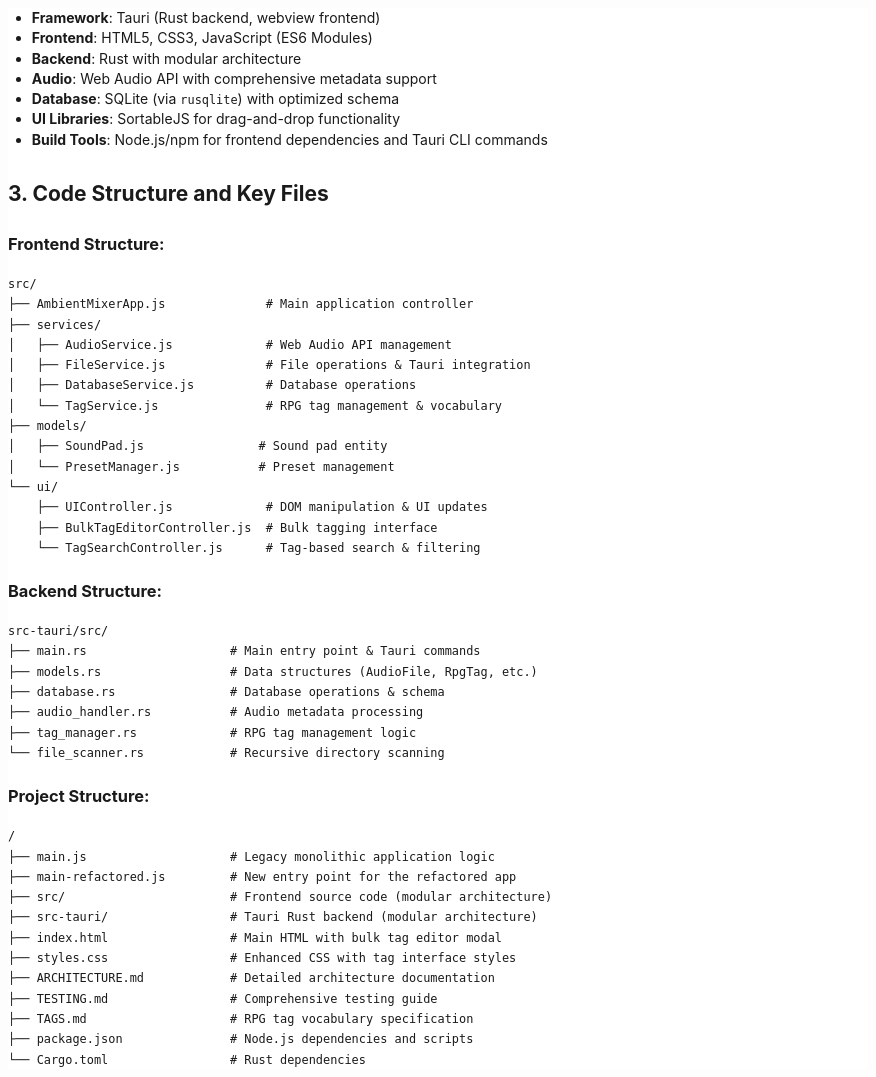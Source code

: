 -   **Framework**: Tauri (Rust backend, webview frontend)
-   **Frontend**: HTML5, CSS3, JavaScript (ES6 Modules)
-   **Backend**: Rust with modular architecture
-   **Audio**: Web Audio API with comprehensive metadata support
-   **Database**: SQLite (via `rusqlite`) with optimized schema
-   **UI Libraries**: SortableJS for drag-and-drop functionality
-   **Build Tools**: Node.js/npm for frontend dependencies and Tauri CLI commands

## 3. Code Structure and Key Files

### Frontend Structure:
```
src/
├── AmbientMixerApp.js              # Main application controller
├── services/
│   ├── AudioService.js             # Web Audio API management
│   ├── FileService.js              # File operations & Tauri integration
│   ├── DatabaseService.js          # Database operations
│   └── TagService.js               # RPG tag management & vocabulary
├── models/
│   ├── SoundPad.js                # Sound pad entity
│   └── PresetManager.js           # Preset management
└── ui/
    ├── UIController.js             # DOM manipulation & UI updates
    ├── BulkTagEditorController.js  # Bulk tagging interface
    └── TagSearchController.js      # Tag-based search & filtering
```

### Backend Structure:
```
src-tauri/src/
├── main.rs                    # Main entry point & Tauri commands
├── models.rs                  # Data structures (AudioFile, RpgTag, etc.)
├── database.rs                # Database operations & schema
├── audio_handler.rs           # Audio metadata processing
├── tag_manager.rs             # RPG tag management logic
└── file_scanner.rs            # Recursive directory scanning
```

### Project Structure:
```
/
├── main.js                    # Legacy monolithic application logic
├── main-refactored.js         # New entry point for the refactored app
├── src/                       # Frontend source code (modular architecture)
├── src-tauri/                 # Tauri Rust backend (modular architecture)
├── index.html                 # Main HTML with bulk tag editor modal
├── styles.css                 # Enhanced CSS with tag interface styles
├── ARCHITECTURE.md            # Detailed architecture documentation
├── TESTING.md                 # Comprehensive testing guide
├── TAGS.md                    # RPG tag vocabulary specification
├── package.json               # Node.js dependencies and scripts
└── Cargo.toml                 # Rust dependencies
```
